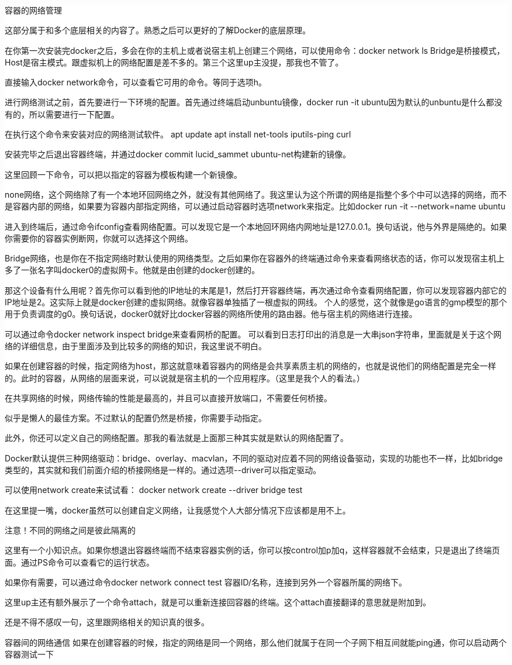 容器的网络管理

这部分属于和多个底层相关的内容了。熟悉之后可以更好的了解Docker的底层原理。

在你第一次安装完docker之后，多会在你的主机上或者说宿主机上创建三个网络，可以使用命令：docker network ls
Bridge是桥接模式，Host是宿主模式。跟虚拟机上的网络配置是差不多的。第三个这里up主没提，那我也不管了。

直接输入docker network命令，可以查看它可用的命令。等同于选项h。

进行网络测试之前，首先要进行一下环境的配置。首先通过终端启动unbuntu镜像，docker run -it ubuntu因为默认的unbuntu是什么都没有的，所以需要进行一下配置。

在执行这个命令来安装对应的网络测试软件。
apt update
apt install net-tools iputils-ping curl

安装完毕之后退出容器终端，并通过docker commit lucid_sammet ubuntu-net构建新的镜像。

这里回顾一下命令，可以把以指定的容器为模板构建一个新镜像。

none网络，这个网络除了有一个本地环回网络之外，就没有其他网络了。我这里认为这个所谓的网络是指整个多个中可以选择的网络，而不是容器内部的网络，如果要为容器内部指定网络，可以通过启动容器时选项network来指定。比如docker run -it --network=name ubuntu

进入到终端后，通过命令ifconfig查看网络配置。可以发现它是一个本地回环网络内网地址是127.0.0.1。换句话说，他与外界是隔绝的。如果你需要你的容器实例断网，你就可以选择这个网络。

Bridge网络，也是你在不指定网络时默认使用的网络类型。之后如果你在容器外的终端通过命令来查看网络状态的话，你可以发现宿主机上多了一张名字叫docker0的虚拟网卡。他就是由创建的docker创建的。

那这个设备有什么用呢？首先你可以看到他的IP地址的末尾是1，然后打开容器终端，再次通过命令查看网络配置，你可以发现容器内部它的IP地址是2。这实际上就是docker创建的虚拟网络。就像容器单独插了一根虚拟的网线。
个人的感觉，这个就像是go语言的gmp模型的那个用于负责调度的g0。换句话说，docker0就好比docker容器的网络所使用的路由器。他与宿主机的网络进行连接。

可以通过命令docker network inspect bridge来查看网桥的配置。
可以看到日志打印出的消息是一大串json字符串，里面就是关于这个网络的详细信息，由于里面涉及到比较多的网络的知识，我这里说不明白。

如果在创建容器的时候，指定网络为host，那这就意味着容器内的网络是会共享素质主机的网络的，也就是说他们的网络配置是完全一样的。此时的容器，从网络的层面来说，可以说就是宿主机的一个应用程序。（这里是我个人的看法。）

在共享网络的时候，网络传输的性能是最高的，并且可以直接开放端口，不需要任何桥接。

似乎是懒人的最佳方案。不过默认的配置仍然是桥接，你需要手动指定。

此外，你还可以定义自己的网络配置。那我的看法就是上面那三种其实就是默认的网络配置了。

Docker默认提供三种网络驱动：bridge、overlay、macvlan，不同的驱动对应着不同的网络设备驱动，实现的功能也不一样，比如bridge类型的，其实就和我们前面介绍的桥接网络是一样的。通过选项--driver可以指定驱动。

可以使用network create来试试看：
docker network create --driver bridge test

在这里提一嘴，docker虽然可以创建自定义网络，让我感觉个人大部分情况下应该都是用不上。

注意！不同的网络之间是彼此隔离的

这里有一个小知识点。如果你想退出容器终端而不结束容器实例的话，你可以按control加p加q，这样容器就不会结束，只是退出了终端页面。通过PS命令可以查看它的运行状态。

如果你有需要，可以通过命令docker network connect test 容器ID/名称，连接到另外一个容器所属的网络下。

这里up主还有额外展示了一个命令attach，就是可以重新连接回容器的终端。这个attach直接翻译的意思就是附加到。


还是不得不感叹一句，这里跟网络相关的知识真的很多。

容器间的网络通信
如果在创建容器的时候，指定的网络是同一个网络，那么他们就属于在同一个子网下相互间就能ping通，你可以启动两个容器测试一下
